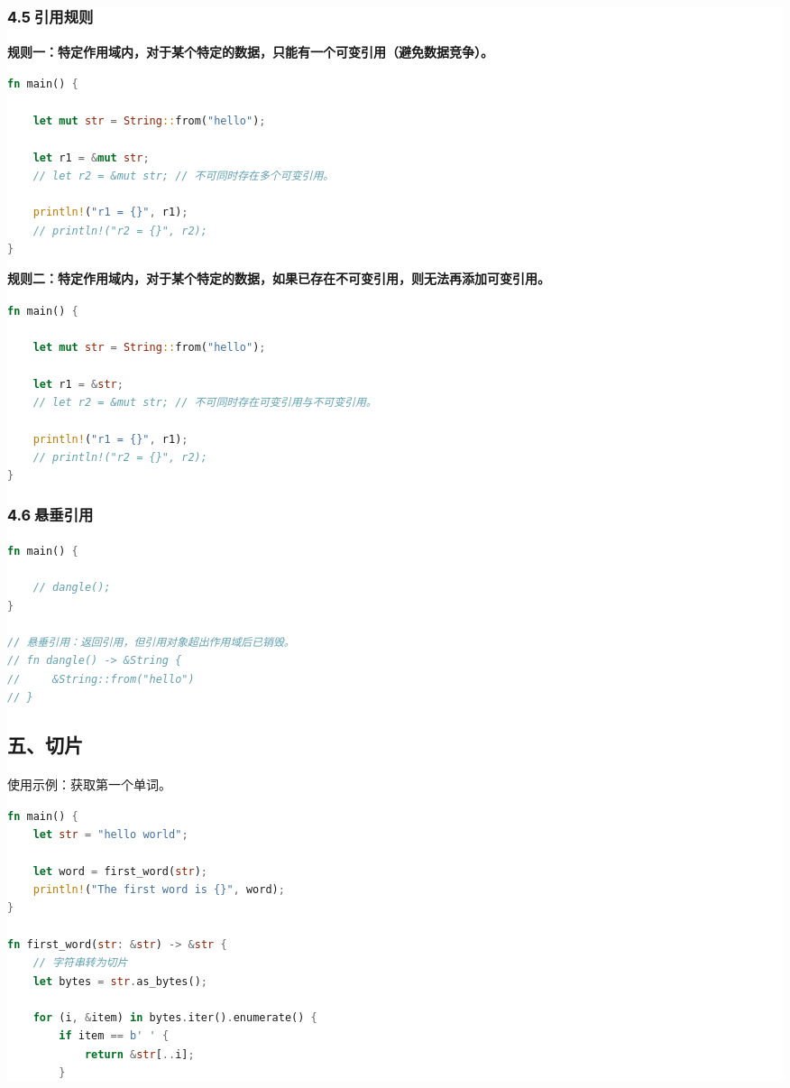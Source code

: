 ### 4.5 引用规则

**规则一：特定作用域内，对于某个特定的数据，只能有一个可变引用（避免数据竞争）。**

```rust
fn main() {
    
    let mut str = String::from("hello");

    let r1 = &mut str;
    // let r2 = &mut str; // 不可同时存在多个可变引用。

    println!("r1 = {}", r1);
    // println!("r2 = {}", r2);
}
```

**规则二：特定作用域内，对于某个特定的数据，如果已存在不可变引用，则无法再添加可变引用。**

```rust
fn main() {
    
    let mut str = String::from("hello");

    let r1 = &str;
    // let r2 = &mut str; // 不可同时存在可变引用与不可变引用。

    println!("r1 = {}", r1);
    // println!("r2 = {}", r2);
}
```

### 4.6 悬垂引用

```rust
fn main() {
    
    // dangle();
}

// 悬垂引用：返回引用，但引用对象超出作用域后已销毁。
// fn dangle() -> &String {
//     &String::from("hello")
// }
```

## 五、切片

使用示例：获取第一个单词。

```rust
fn main() {
    let str = "hello world";

    let word = first_word(str);
    println!("The first word is {}", word);
}

fn first_word(str: &str) -> &str {
    // 字符串转为切片
    let bytes = str.as_bytes();

    for (i, &item) in bytes.iter().enumerate() {
        if item == b' ' {
            return &str[..i];
        }
```